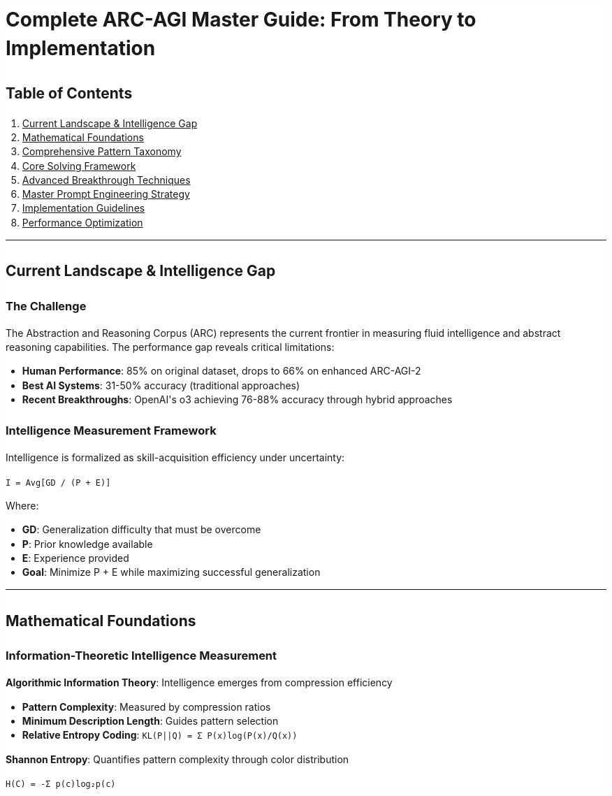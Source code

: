 # Complete ARC-AGI Master Guide: From Theory to Implementation

## Table of Contents
1. [Current Landscape & Intelligence Gap](#current-landscape--intelligence-gap)
2. [Mathematical Foundations](#mathematical-foundations)
3. [Comprehensive Pattern Taxonomy](#comprehensive-pattern-taxonomy)
4. [Core Solving Framework](#core-solving-framework)
5. [Advanced Breakthrough Techniques](#advanced-breakthrough-techniques)
6. [Master Prompt Engineering Strategy](#master-prompt-engineering-strategy)
7. [Implementation Guidelines](#implementation-guidelines)
8. [Performance Optimization](#performance-optimization)

---

## Current Landscape & Intelligence Gap

### The Challenge
The Abstraction and Reasoning Corpus (ARC) represents the current frontier in measuring fluid intelligence and abstract reasoning capabilities. The performance gap reveals critical limitations:

- **Human Performance**: 85% on original dataset, drops to 66% on enhanced ARC-AGI-2
- **Best AI Systems**: 31-50% accuracy (traditional approaches)
- **Recent Breakthroughs**: OpenAI's o3 achieving 76-88% accuracy through hybrid approaches

### Intelligence Measurement Framework
Intelligence is formalized as skill-acquisition efficiency under uncertainty:
```
I = Avg[GD / (P + E)]
```
Where:
- **GD**: Generalization difficulty that must be overcome
- **P**: Prior knowledge available 
- **E**: Experience provided
- **Goal**: Minimize P + E while maximizing successful generalization

---

## Mathematical Foundations

### Information-Theoretic Intelligence Measurement

**Algorithmic Information Theory**: Intelligence emerges from compression efficiency
- **Pattern Complexity**: Measured by compression ratios
- **Minimum Description Length**: Guides pattern selection
- **Relative Entropy Coding**: `KL(P||Q) = Σ P(x)log(P(x)/Q(x))`

**Shannon Entropy**: Quantifies pattern complexity through color distribution
```
H(C) = -Σ p(c)log₂p(c)
```
